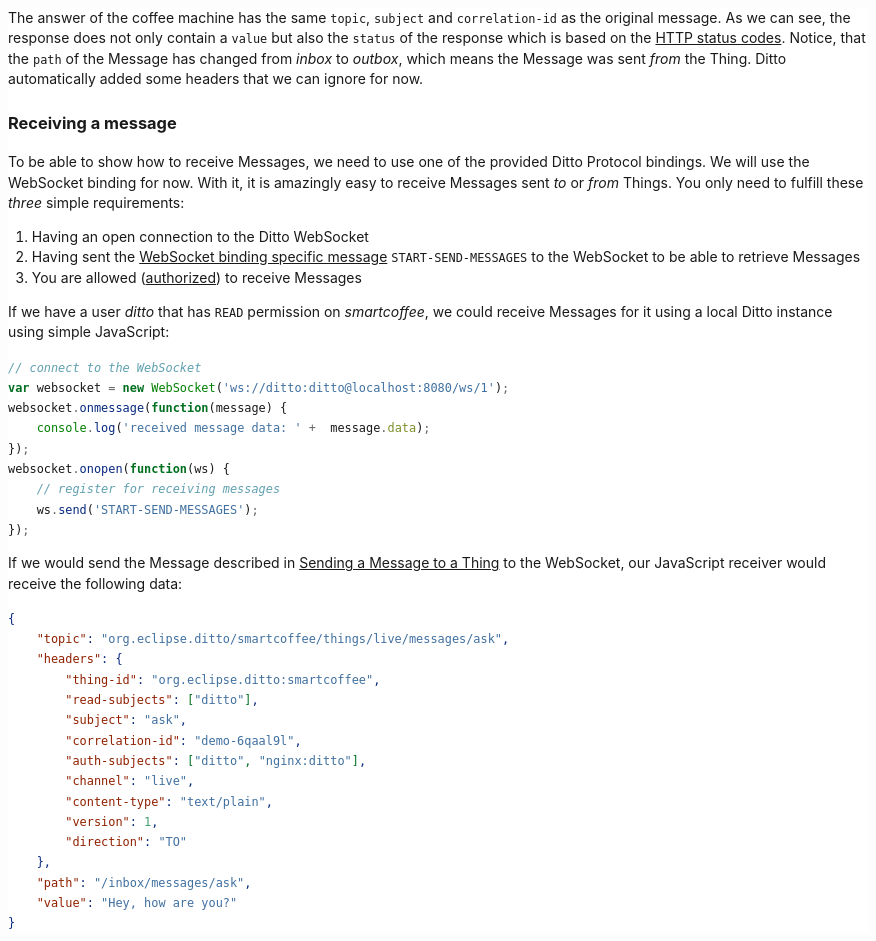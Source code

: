 The answer of the coffee machine has the same `topic`, `subject` and `correlation-id`
as the original message. As we can see, the response does not only contain a
`value` but also the `status` of the response
which is based on the [HTTP status codes](protocol-specification.html#status). 
Notice, that the `path` of the Message has changed from *inbox* to *outbox*, 
which means the Message was sent *from* the Thing.
Ditto automatically added some headers that we can ignore for now.

### Receiving a message

To be able to show how to receive Messages, we need to use one of the provided Ditto Protocol
bindings. We will use the WebSocket binding for now. With it, it is amazingly easy to
receive Messages sent *to* or *from* Things. You only need to fulfill these *three* simple requirements:

1. Having an open connection to the Ditto WebSocket
2. Having sent the [WebSocket binding specific message](httpapi-protocol-bindings-websocket.html#request-events) 
`START-SEND-MESSAGES` to the WebSocket to be able to retrieve Messages
3. You are allowed ([authorized](basic-auth.html)) to receive Messages 

If we have a user *ditto* that has `READ` permission on *smartcoffee*, we could receive Messages
for it using a local Ditto instance using simple JavaScript:

```javascript
// connect to the WebSocket
var websocket = new WebSocket('ws://ditto:ditto@localhost:8080/ws/1');
websocket.onmessage(function(message) {
    console.log('received message data: ' +  message.data);
});
websocket.onopen(function(ws) {
    // register for receiving messages
    ws.send('START-SEND-MESSAGES');
});
```

If we would send the Message described in [Sending a Message to a Thing](#sending-a-message-to-a-thing)
to the WebSocket, our JavaScript receiver would receive the following data:

```json
{
    "topic": "org.eclipse.ditto/smartcoffee/things/live/messages/ask",
    "headers": {
        "thing-id": "org.eclipse.ditto:smartcoffee",
        "read-subjects": ["ditto"],
        "subject": "ask",
        "correlation-id": "demo-6qaal9l",
        "auth-subjects": ["ditto", "nginx:ditto"],
        "channel": "live",
        "content-type": "text/plain",
        "version": 1,
        "direction": "TO"
    },
    "path": "/inbox/messages/ask",
    "value": "Hey, how are you?"
}
```
